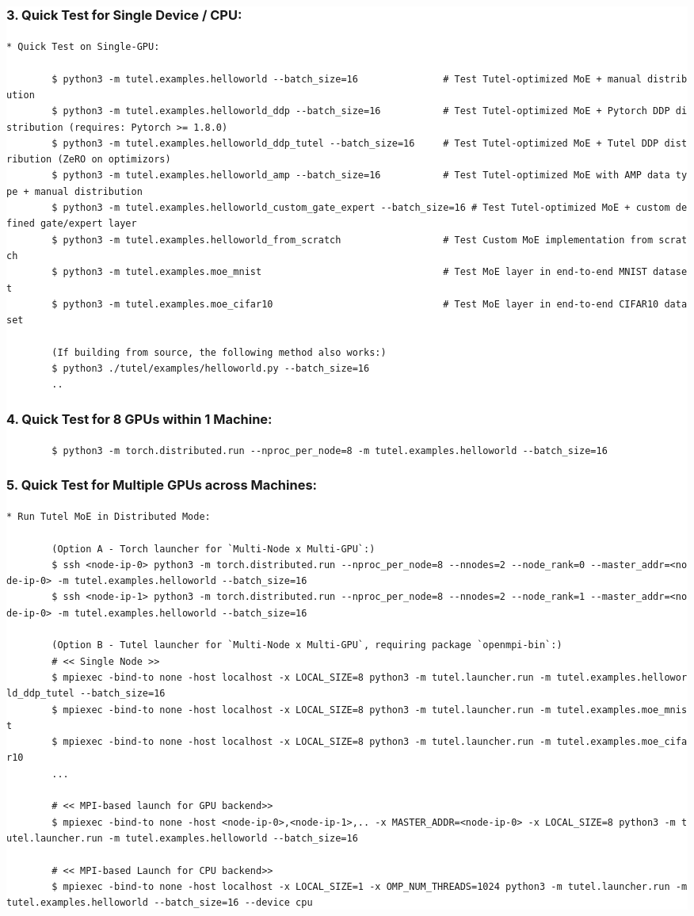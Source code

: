 ### 3. Quick Test for Single Device / CPU:
```
* Quick Test on Single-GPU:

        $ python3 -m tutel.examples.helloworld --batch_size=16               # Test Tutel-optimized MoE + manual distribution
        $ python3 -m tutel.examples.helloworld_ddp --batch_size=16           # Test Tutel-optimized MoE + Pytorch DDP distribution (requires: Pytorch >= 1.8.0)
        $ python3 -m tutel.examples.helloworld_ddp_tutel --batch_size=16     # Test Tutel-optimized MoE + Tutel DDP distribution (ZeRO on optimizors)
        $ python3 -m tutel.examples.helloworld_amp --batch_size=16           # Test Tutel-optimized MoE with AMP data type + manual distribution
        $ python3 -m tutel.examples.helloworld_custom_gate_expert --batch_size=16 # Test Tutel-optimized MoE + custom defined gate/expert layer
        $ python3 -m tutel.examples.helloworld_from_scratch                  # Test Custom MoE implementation from scratch
        $ python3 -m tutel.examples.moe_mnist                                # Test MoE layer in end-to-end MNIST dataset
        $ python3 -m tutel.examples.moe_cifar10                              # Test MoE layer in end-to-end CIFAR10 dataset

        (If building from source, the following method also works:)
        $ python3 ./tutel/examples/helloworld.py --batch_size=16
        ..
```

### 4. Quick Test for 8 GPUs within 1 Machine:
```
        $ python3 -m torch.distributed.run --nproc_per_node=8 -m tutel.examples.helloworld --batch_size=16
```

### 5. Quick Test for Multiple GPUs across Machines:
```
* Run Tutel MoE in Distributed Mode:

        (Option A - Torch launcher for `Multi-Node x Multi-GPU`:)
        $ ssh <node-ip-0> python3 -m torch.distributed.run --nproc_per_node=8 --nnodes=2 --node_rank=0 --master_addr=<node-ip-0> -m tutel.examples.helloworld --batch_size=16
        $ ssh <node-ip-1> python3 -m torch.distributed.run --nproc_per_node=8 --nnodes=2 --node_rank=1 --master_addr=<node-ip-0> -m tutel.examples.helloworld --batch_size=16

        (Option B - Tutel launcher for `Multi-Node x Multi-GPU`, requiring package `openmpi-bin`:)
        # << Single Node >>
        $ mpiexec -bind-to none -host localhost -x LOCAL_SIZE=8 python3 -m tutel.launcher.run -m tutel.examples.helloworld_ddp_tutel --batch_size=16
        $ mpiexec -bind-to none -host localhost -x LOCAL_SIZE=8 python3 -m tutel.launcher.run -m tutel.examples.moe_mnist
        $ mpiexec -bind-to none -host localhost -x LOCAL_SIZE=8 python3 -m tutel.launcher.run -m tutel.examples.moe_cifar10
        ...

        # << MPI-based launch for GPU backend>>
        $ mpiexec -bind-to none -host <node-ip-0>,<node-ip-1>,.. -x MASTER_ADDR=<node-ip-0> -x LOCAL_SIZE=8 python3 -m tutel.launcher.run -m tutel.examples.helloworld --batch_size=16

        # << MPI-based Launch for CPU backend>>
        $ mpiexec -bind-to none -host localhost -x LOCAL_SIZE=1 -x OMP_NUM_THREADS=1024 python3 -m tutel.launcher.run -m tutel.examples.helloworld --batch_size=16 --device cpu
```
